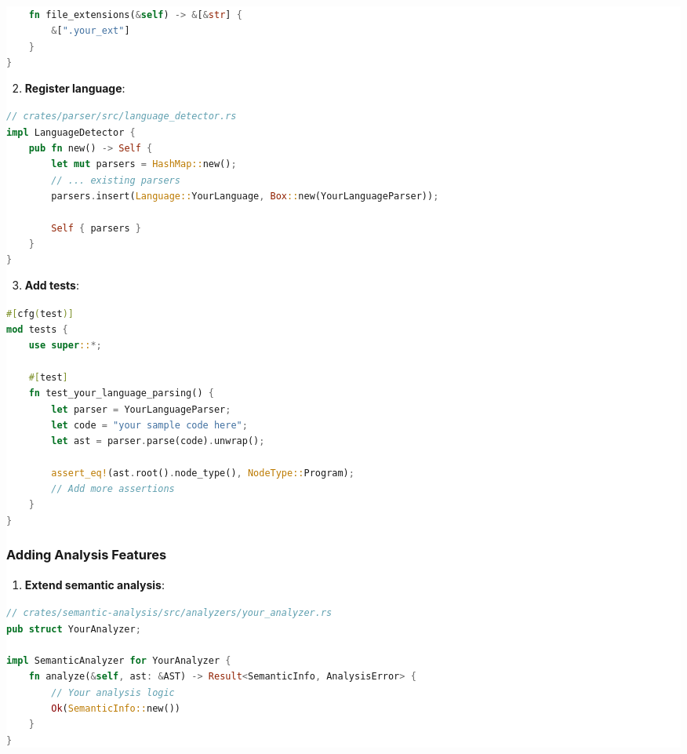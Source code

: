 ```rust
    fn file_extensions(&self) -> &[&str] {
        &[".your_ext"]
    }
}
```

2. **Register language**:
```rust
// crates/parser/src/language_detector.rs
impl LanguageDetector {
    pub fn new() -> Self {
        let mut parsers = HashMap::new();
        // ... existing parsers
        parsers.insert(Language::YourLanguage, Box::new(YourLanguageParser));
        
        Self { parsers }
    }
}
```

3. **Add tests**:
```rust
#[cfg(test)]
mod tests {
    use super::*;
    
    #[test]
    fn test_your_language_parsing() {
        let parser = YourLanguageParser;
        let code = "your sample code here";
        let ast = parser.parse(code).unwrap();
        
        assert_eq!(ast.root().node_type(), NodeType::Program);
        // Add more assertions
    }
}
```

### Adding Analysis Features

1. **Extend semantic analysis**:
```rust
// crates/semantic-analysis/src/analyzers/your_analyzer.rs
pub struct YourAnalyzer;

impl SemanticAnalyzer for YourAnalyzer {
    fn analyze(&self, ast: &AST) -> Result<SemanticInfo, AnalysisError> {
        // Your analysis logic
        Ok(SemanticInfo::new())
    }
}
```

